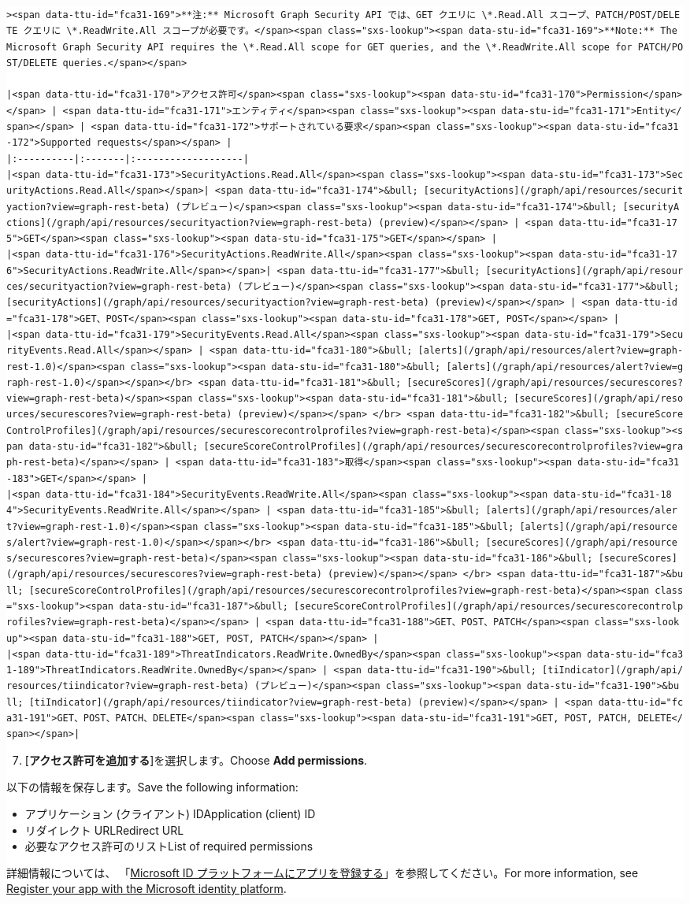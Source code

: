     ><span data-ttu-id="fca31-169">**注:** Microsoft Graph Security API では、GET クエリに \*.Read.All スコープ、PATCH/POST/DELETE クエリに \*.ReadWrite.All スコープが必要です。</span><span class="sxs-lookup"><span data-stu-id="fca31-169">**Note:** The Microsoft Graph Security API requires the \*.Read.All scope for GET queries, and the \*.ReadWrite.All scope for PATCH/POST/DELETE queries.</span></span>

    |<span data-ttu-id="fca31-170">アクセス許可</span><span class="sxs-lookup"><span data-stu-id="fca31-170">Permission</span></span> | <span data-ttu-id="fca31-171">エンティティ</span><span class="sxs-lookup"><span data-stu-id="fca31-171">Entity</span></span> | <span data-ttu-id="fca31-172">サポートされている要求</span><span class="sxs-lookup"><span data-stu-id="fca31-172">Supported requests</span></span> |
    |:----------|:-------|:-------------------|
    |<span data-ttu-id="fca31-173">SecurityActions.Read.All</span><span class="sxs-lookup"><span data-stu-id="fca31-173">SecurityActions.Read.All</span></span>| <span data-ttu-id="fca31-174">&bull; [securityActions](/graph/api/resources/securityaction?view=graph-rest-beta) (プレビュー)</span><span class="sxs-lookup"><span data-stu-id="fca31-174">&bull; [securityActions](/graph/api/resources/securityaction?view=graph-rest-beta) (preview)</span></span> | <span data-ttu-id="fca31-175">GET</span><span class="sxs-lookup"><span data-stu-id="fca31-175">GET</span></span> |
    |<span data-ttu-id="fca31-176">SecurityActions.ReadWrite.All</span><span class="sxs-lookup"><span data-stu-id="fca31-176">SecurityActions.ReadWrite.All</span></span>| <span data-ttu-id="fca31-177">&bull; [securityActions](/graph/api/resources/securityaction?view=graph-rest-beta) (プレビュー)</span><span class="sxs-lookup"><span data-stu-id="fca31-177">&bull; [securityActions](/graph/api/resources/securityaction?view=graph-rest-beta) (preview)</span></span> | <span data-ttu-id="fca31-178">GET、POST</span><span class="sxs-lookup"><span data-stu-id="fca31-178">GET, POST</span></span> |
    |<span data-ttu-id="fca31-179">SecurityEvents.Read.All</span><span class="sxs-lookup"><span data-stu-id="fca31-179">SecurityEvents.Read.All</span></span> | <span data-ttu-id="fca31-180">&bull; [alerts](/graph/api/resources/alert?view=graph-rest-1.0)</span><span class="sxs-lookup"><span data-stu-id="fca31-180">&bull; [alerts](/graph/api/resources/alert?view=graph-rest-1.0)</span></span></br> <span data-ttu-id="fca31-181">&bull; [secureScores](/graph/api/resources/securescores?view=graph-rest-beta)</span><span class="sxs-lookup"><span data-stu-id="fca31-181">&bull; [secureScores](/graph/api/resources/securescores?view=graph-rest-beta) (preview)</span></span> </br> <span data-ttu-id="fca31-182">&bull; [secureScoreControlProfiles](/graph/api/resources/securescorecontrolprofiles?view=graph-rest-beta)</span><span class="sxs-lookup"><span data-stu-id="fca31-182">&bull; [secureScoreControlProfiles](/graph/api/resources/securescorecontrolprofiles?view=graph-rest-beta)</span></span> | <span data-ttu-id="fca31-183">取得</span><span class="sxs-lookup"><span data-stu-id="fca31-183">GET</span></span> |
    |<span data-ttu-id="fca31-184">SecurityEvents.ReadWrite.All</span><span class="sxs-lookup"><span data-stu-id="fca31-184">SecurityEvents.ReadWrite.All</span></span> | <span data-ttu-id="fca31-185">&bull; [alerts](/graph/api/resources/alert?view=graph-rest-1.0)</span><span class="sxs-lookup"><span data-stu-id="fca31-185">&bull; [alerts](/graph/api/resources/alert?view=graph-rest-1.0)</span></span></br> <span data-ttu-id="fca31-186">&bull; [secureScores](/graph/api/resources/securescores?view=graph-rest-beta)</span><span class="sxs-lookup"><span data-stu-id="fca31-186">&bull; [secureScores](/graph/api/resources/securescores?view=graph-rest-beta) (preview)</span></span> </br> <span data-ttu-id="fca31-187">&bull; [secureScoreControlProfiles](/graph/api/resources/securescorecontrolprofiles?view=graph-rest-beta)</span><span class="sxs-lookup"><span data-stu-id="fca31-187">&bull; [secureScoreControlProfiles](/graph/api/resources/securescorecontrolprofiles?view=graph-rest-beta)</span></span> | <span data-ttu-id="fca31-188">GET、POST、PATCH</span><span class="sxs-lookup"><span data-stu-id="fca31-188">GET, POST, PATCH</span></span> |
    |<span data-ttu-id="fca31-189">ThreatIndicators.ReadWrite.OwnedBy</span><span class="sxs-lookup"><span data-stu-id="fca31-189">ThreatIndicators.ReadWrite.OwnedBy</span></span> | <span data-ttu-id="fca31-190">&bull; [tiIndicator](/graph/api/resources/tiindicator?view=graph-rest-beta) (プレビュー)</span><span class="sxs-lookup"><span data-stu-id="fca31-190">&bull; [tiIndicator](/graph/api/resources/tiindicator?view=graph-rest-beta) (preview)</span></span> | <span data-ttu-id="fca31-191">GET、POST、PATCH、DELETE</span><span class="sxs-lookup"><span data-stu-id="fca31-191">GET, POST, PATCH, DELETE</span></span>|

7. <span data-ttu-id="fca31-192">[**アクセス許可を追加する**]を選択します。</span><span class="sxs-lookup"><span data-stu-id="fca31-192">Choose **Add permissions**.</span></span>

<span data-ttu-id="fca31-193">以下の情報を保存します。</span><span class="sxs-lookup"><span data-stu-id="fca31-193">Save the following information:</span></span>

- <span data-ttu-id="fca31-194">アプリケーション (クライアント) ID</span><span class="sxs-lookup"><span data-stu-id="fca31-194">Application (client) ID</span></span>
- <span data-ttu-id="fca31-195">リダイレクト URL</span><span class="sxs-lookup"><span data-stu-id="fca31-195">Redirect URL</span></span>
- <span data-ttu-id="fca31-196">必要なアクセス許可のリスト</span><span class="sxs-lookup"><span data-stu-id="fca31-196">List of required permissions</span></span>

<span data-ttu-id="fca31-197">詳細情報については、 「[Microsoft ID プラットフォームにアプリを登録する](auth-register-app-v2.md)」を参照してください。</span><span class="sxs-lookup"><span data-stu-id="fca31-197">For more information, see [Register your app with the Microsoft identity platform](auth-register-app-v2.md).</span></span>
